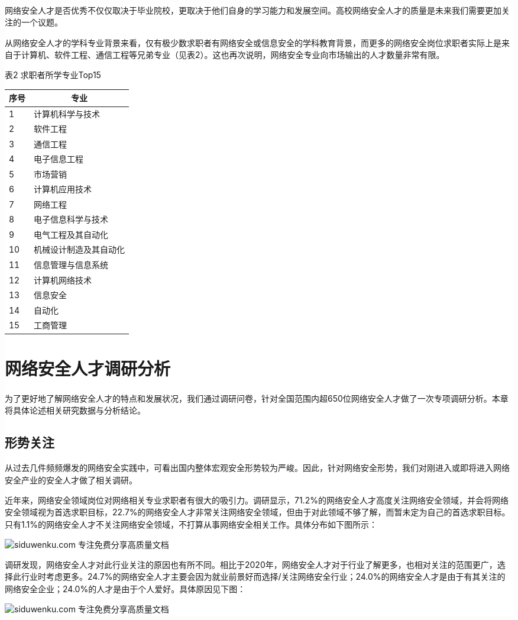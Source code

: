 网络安全人才是否优秀不仅仅取决于毕业院校，更取决于他们自身的学习能力和发展空间。高校网络安全人才的质量是未来我们需要更加关注的一个议题。  
  
从网络安全人才的学科专业背景来看，仅有极少数求职者有网络安全或信息安全的学科教育背景，而更多的网络安全岗位求职者实际上是来自于计算机、软件工程、通信工程等兄弟专业（见表2）。这也再次说明，网络安全专业向市场输出的人才数量非常有限。  
  
表2 求职者所学专业Top15  
  
| **序号**  | **专业**               |  
|----------|------------------------|  
| 1        | 计算机科学与技术       |  
| 2        | 软件工程               |  
| 3        | 通信工程               |  
| 4        | 电子信息工程           |  
| 5        | 市场营销               |  
| 6        | 计算机应用技术         |  
| 7        | 网络工程               |  
| 8        | 电子信息科学与技术     |  
| 9        | 电气工程及其自动化     |  
| 10       | 机械设计制造及其自动化 |  
| 11       | 信息管理与信息系统     |  
| 12       | 计算机网络技术         |  
| 13       | 信息安全               |  
| 14       | 自动化                 |  
| 15       | 工商管理               |  
  
# 网络安全人才调研分析  
  
为了更好地了解网络安全人才的特点和发展状况，我们通过调研问卷，针对全国范围内超650位网络安全人才做了一次专项调研分析。本章将具体论述相关研究数据与分析结论。  
  
## 形势关注  
  
从过去几件频频爆发的网络安全实践中，可看出国内整体宏观安全形势较为严峻。因此，针对网络安全形势，我们对刚进入或即将进入网络安全产业的安全人才做了相关调研。  
  
近年来，网络安全领域岗位对网络相关专业求职者有很大的吸引力。调研显示，71.2%的网络安全人才高度关注网络安全领域，并会将网络安全领域视为首选求职目标，22.7%的网络安全人才非常关注网络安全领域，但由于对此领域不够了解，而暂未定为自己的首选求职目标。只有1.1%的网络安全人才不关注网络安全领域，不打算从事网络安全相关工作。具体分布如下图所示：  
  
![siduwenku.com 专注免费分享高质量文档](http://public.host.github5.com/media/cf21602a06345c2bae31b724353fa614.png)  
  
调研发现，网络安全人才对此行业关注的原因也有所不同。相比于2020年，网络安全人才对于行业了解更多，也相对关注的范围更广，选择此行业时考虑更多。24.7%的网络安全人才主要会因为就业前景好而选择/关注网络安全行业；24.0%的网络安全人才是由于有其关注的网络安全企业；24.0%的人才是由于个人爱好。具体原因见下图：  
  
![siduwenku.com 专注免费分享高质量文档](http://public.host.github5.com/media/a40ce0bbf0ab4f38101f4d4928acabf3.png)  
  
